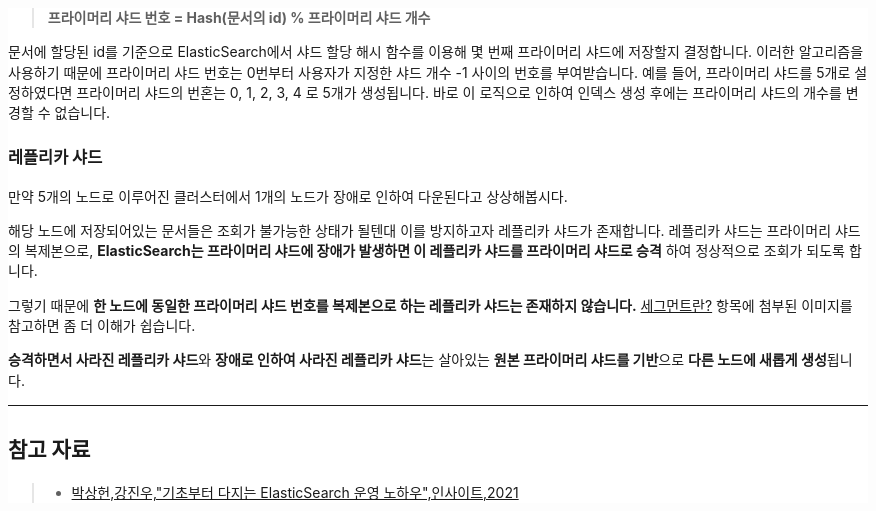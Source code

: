 > **프라이머리 샤드 번호 = Hash(문서의 id) % 프라이머리 샤드 개수**

문서에 할당된 id를 기준으로 ElasticSearch에서 샤드 할당 해시 함수를 이용해 몇 번째 프라이머리 샤드에 저장할지 결정합니다.
이러한 알고리즘을 사용하기 때문에 프라이머리 샤드 번호는 0번부터 사용자가 지정한 샤드 개수 -1 사이의 번호를 부여받습니다.
예를 들어, 프라이머리 샤드를 5개로 설정하였다면 프라이머리 샤드의 번혼는 0, 1, 2, 3, 4 로 5개가 생성됩니다.
바로 이 로직으로 인하여 인덱스 생성 후에는 프라이머리 샤드의 개수를 변경할 수 없습니다.

### 레플리카 샤드
만약 5개의 노드로 이루어진 클러스터에서 1개의 노드가 장애로 인하여 다운된다고 상상해봅시다.

해당 노드에 저장되어있는 문서들은 조회가 불가능한 상태가 될텐대 이를 방지하고자 레플리카 샤드가 존재합니다.
레플리카 샤드는 프라이머리 샤드의 복제본으로, **ElasticSearch는 프라이머리 샤드에 장애가 발생하면 이 레플리카 샤드를 프라이머리 샤드로 승격** 하여 정상적으로 조회가 되도록 합니다.

그렇기 때문에 **한 노드에 동일한 프라이머리 샤드 번호를 복제본으로 하는 레플리카 샤드는 존재하지 않습니다.**
[세그먼트란?](#-세그먼트란?) 항목에 첨부된 이미지를 참고하면 좀 더 이해가 쉽습니다.

**승격하면서 사라진 레플리카 샤드**와 **장애로 인하여 사라진 레플리카 샤드**는 살아있는 **원본 프라이머리 샤드를 기반**으로 **다른 노드에 새롭게 생성**됩니다.

---

## 참고 자료
>
> - [박상헌,강진우,"기초부터 다지는 ElasticSearch 운영 노하우",인사이트,2021](https://ebook.insightbook.co.kr/book/95)
